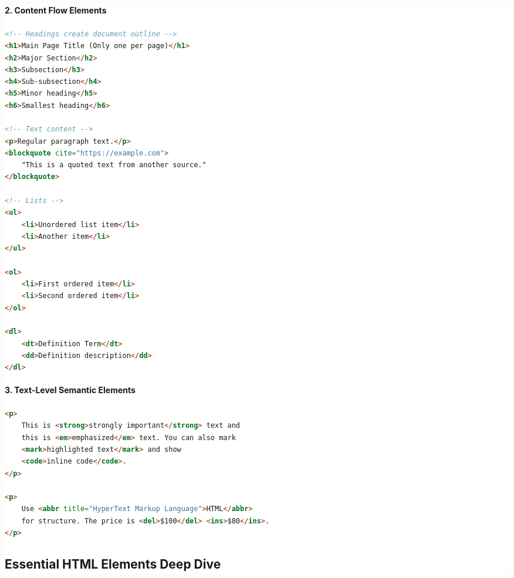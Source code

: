 #### 2. Content Flow Elements

```html
<!-- Headings create document outline -->
<h1>Main Page Title (Only one per page)</h1>
<h2>Major Section</h2>
<h3>Subsection</h3>
<h4>Sub-subsection</h4>
<h5>Minor heading</h5>
<h6>Smallest heading</h6>

<!-- Text content -->
<p>Regular paragraph text.</p>
<blockquote cite="https://example.com">
    "This is a quoted text from another source."
</blockquote>

<!-- Lists -->
<ul>
    <li>Unordered list item</li>
    <li>Another item</li>
</ul>

<ol>
    <li>First ordered item</li>
    <li>Second ordered item</li>
</ol>

<dl>
    <dt>Definition Term</dt>
    <dd>Definition description</dd>
</dl>
```

#### 3. Text-Level Semantic Elements

```html
<p>
    This is <strong>strongly important</strong> text and 
    this is <em>emphasized</em> text. You can also mark 
    <mark>highlighted text</mark> and show 
    <code>inline code</code>.
</p>

<p>
    Use <abbr title="HyperText Markup Language">HTML</abbr> 
    for structure. The price is <del>$100</del> <ins>$80</ins>.
</p>
```

## Essential HTML Elements Deep Dive
